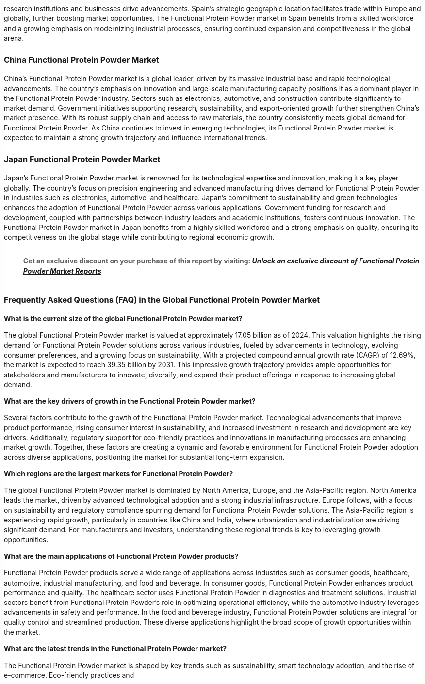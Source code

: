 research institutions and businesses drive advancements. Spain&rsquo;s strategic geographic location facilitates trade within Europe and globally, further boosting market opportunities. The Functional Protein Powder market in Spain benefits from a skilled workforce and a growing emphasis on modernizing industrial processes, ensuring continued expansion and competitiveness in the global arena.</p><h3>China Functional Protein Powder Market</h3><p>China&rsquo;s Functional Protein Powder market is a global leader, driven by its massive industrial base and rapid technological advancements. The country&rsquo;s emphasis on innovation and large-scale manufacturing capacity positions it as a dominant player in the Functional Protein Powder industry. Sectors such as electronics, automotive, and construction contribute significantly to market demand. Government initiatives supporting research, sustainability, and export-oriented growth further strengthen China&rsquo;s market presence. With its robust supply chain and access to raw materials, the country consistently meets global demand for Functional Protein Powder. As China continues to invest in emerging technologies, its Functional Protein Powder market is expected to maintain a strong growth trajectory and influence international trends.</p><h3>Japan Functional Protein Powder Market</h3><p>Japan&rsquo;s Functional Protein Powder market is renowned for its technological expertise and innovation, making it a key player globally. The country&rsquo;s focus on precision engineering and advanced manufacturing drives demand for Functional Protein Powder in industries such as electronics, automotive, and healthcare. Japan&rsquo;s commitment to sustainability and green technologies enhances the adoption of Functional Protein Powder across various applications. Government funding for research and development, coupled with partnerships between industry leaders and academic institutions, fosters continuous innovation. The Functional Protein Powder market in Japan benefits from a highly skilled workforce and a strong emphasis on quality, ensuring its competitiveness on the global stage while contributing to regional economic growth.</p><hr /><blockquote><p><strong>Get an exclusive discount on your purchase of this report by visiting: <em><a href="://marketresearchpulse.com/ask-for-discount/94033?utm_source=Github&amp;utm_medium=0114">Unlock an exclusive discount of Functional Protein Powder Market Reports</a></em>&nbsp;</strong></p></blockquote><hr /><h3>Frequently Asked Questions (FAQ) in the Global Functional Protein Powder Market</h3><p><strong>What is the current size of the global Functional Protein Powder market?</strong></p><p>The global Functional Protein Powder market is valued at approximately 17.05 billion as of 2024. This valuation highlights the rising demand for Functional Protein Powder solutions across various industries, fueled by advancements in technology, evolving consumer preferences, and a growing focus on sustainability. With a projected compound annual growth rate (CAGR) of 12.69%, the market is expected to reach 39.35 billion by 2031. This impressive growth trajectory provides ample opportunities for stakeholders and manufacturers to innovate, diversify, and expand their product offerings in response to increasing global demand.</p><p><strong>What are the key drivers of growth in the Functional Protein Powder market?</strong></p><p>Several factors contribute to the growth of the Functional Protein Powder market. Technological advancements that improve product performance, rising consumer interest in sustainability, and increased investment in research and development are key drivers. Additionally, regulatory support for eco-friendly practices and innovations in manufacturing processes are enhancing market growth. Together, these factors are creating a dynamic and favorable environment for Functional Protein Powder adoption across diverse applications, positioning the market for substantial long-term expansion.</p><p><strong>Which regions are the largest markets for Functional Protein Powder?</strong></p><p>The global Functional Protein Powder market is dominated by North America, Europe, and the Asia-Pacific region. North America leads the market, driven by advanced technological adoption and a strong industrial infrastructure. Europe follows, with a focus on sustainability and regulatory compliance spurring demand for Functional Protein Powder solutions. The Asia-Pacific region is experiencing rapid growth, particularly in countries like China and India, where urbanization and industrialization are driving significant demand. For manufacturers and investors, understanding these regional trends is key to leveraging growth opportunities.</p><p><strong>What are the main applications of Functional Protein Powder products?</strong></p><p>Functional Protein Powder products serve a wide range of applications across industries such as consumer goods, healthcare, automotive, industrial manufacturing, and food and beverage. In consumer goods, Functional Protein Powder enhances product performance and quality. The healthcare sector uses Functional Protein Powder in diagnostics and treatment solutions. Industrial sectors benefit from Functional Protein Powder&rsquo;s role in optimizing operational efficiency, while the automotive industry leverages advancements in safety and performance. In the food and beverage industry, Functional Protein Powder solutions are integral for quality control and streamlined production. These diverse applications highlight the broad scope of growth opportunities within the market.</p><p><strong>What are the latest trends in the Functional Protein Powder market?</strong></p><p>The Functional Protein Powder market is shaped by key trends such as sustainability, smart technology adoption, and the rise of e-commerce. Eco-friendly practices and